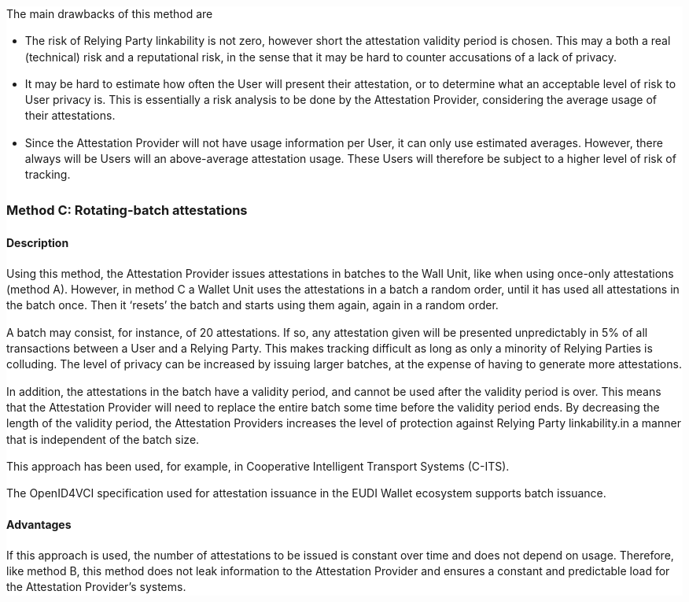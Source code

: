 The main drawbacks of this method are

-   The risk of Relying Party linkability is not zero, however short the
    attestation validity period is chosen. This may a both a real
    (technical) risk and a reputational risk, in the sense that it may
    be hard to counter accusations of a lack of privacy.

-   It may be hard to estimate how often the User will present their
    attestation, or to determine what an acceptable level of risk to
    User privacy is. This is essentially a risk analysis to be done by
    the Attestation Provider, considering the average usage of their
    attestations.

-   Since the Attestation Provider will not have usage information per
    User, it can only use estimated averages. However, there always will
    be Users will an above-average attestation usage. These Users will
    therefore be subject to a higher level of risk of tracking.

### Method C: Rotating-batch attestations

#### Description

Using this method, the Attestation Provider issues attestations in
batches to the Wall Unit, like when using once-only attestations (method
A). However, in method C a Wallet Unit uses the attestations in a batch
a random order, until it has used all attestations in the batch once.
Then it ‘resets’ the batch and starts using them again, again in a
random order.

A batch may consist, for instance, of 20 attestations. If so, any
attestation given will be presented unpredictably in 5% of all
transactions between a User and a Relying Party. This makes tracking
difficult as long as only a minority of Relying Parties is colluding.
The level of privacy can be increased by issuing larger batches, at the
expense of having to generate more attestations.

In addition, the attestations in the batch have a validity period, and
cannot be used after the validity period is over. This means that the
Attestation Provider will need to replace the entire batch some time
before the validity period ends. By decreasing the length of the
validity period, the Attestation Providers increases the level of
protection against Relying Party linkability.in a manner that is
independent of the batch size.

This approach has been used, for example, in Cooperative Intelligent
Transport Systems (C-ITS).

The OpenID4VCI specification used for attestation issuance in the EUDI
Wallet ecosystem supports batch issuance.

#### Advantages

If this approach is used, the number of attestations to be issued is
constant over time and does not depend on usage. Therefore, like method
B, this method does not leak information to the Attestation Provider and
ensures a constant and predictable load for the Attestation Provider’s
systems.
